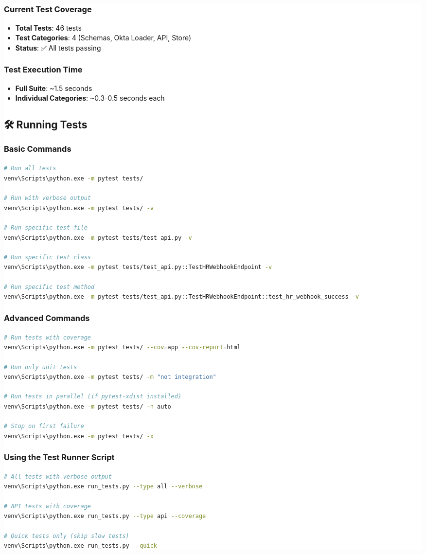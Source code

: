 ### Current Test Coverage
- **Total Tests**: 46 tests
- **Test Categories**: 4 (Schemas, Okta Loader, API, Store)
- **Status**: ✅ All tests passing

### Test Execution Time
- **Full Suite**: ~1.5 seconds
- **Individual Categories**: ~0.3-0.5 seconds each

## 🛠️ Running Tests

### Basic Commands
```bash
# Run all tests
venv\Scripts\python.exe -m pytest tests/

# Run with verbose output
venv\Scripts\python.exe -m pytest tests/ -v

# Run specific test file
venv\Scripts\python.exe -m pytest tests/test_api.py -v

# Run specific test class
venv\Scripts\python.exe -m pytest tests/test_api.py::TestHRWebhookEndpoint -v

# Run specific test method
venv\Scripts\python.exe -m pytest tests/test_api.py::TestHRWebhookEndpoint::test_hr_webhook_success -v
```

### Advanced Commands
```bash
# Run tests with coverage
venv\Scripts\python.exe -m pytest tests/ --cov=app --cov-report=html

# Run only unit tests
venv\Scripts\python.exe -m pytest tests/ -m "not integration"

# Run tests in parallel (if pytest-xdist installed)
venv\Scripts\python.exe -m pytest tests/ -n auto

# Stop on first failure
venv\Scripts\python.exe -m pytest tests/ -x
```

### Using the Test Runner Script
```bash
# All tests with verbose output
venv\Scripts\python.exe run_tests.py --type all --verbose

# API tests with coverage
venv\Scripts\python.exe run_tests.py --type api --coverage

# Quick tests only (skip slow tests)
venv\Scripts\python.exe run_tests.py --quick
```
